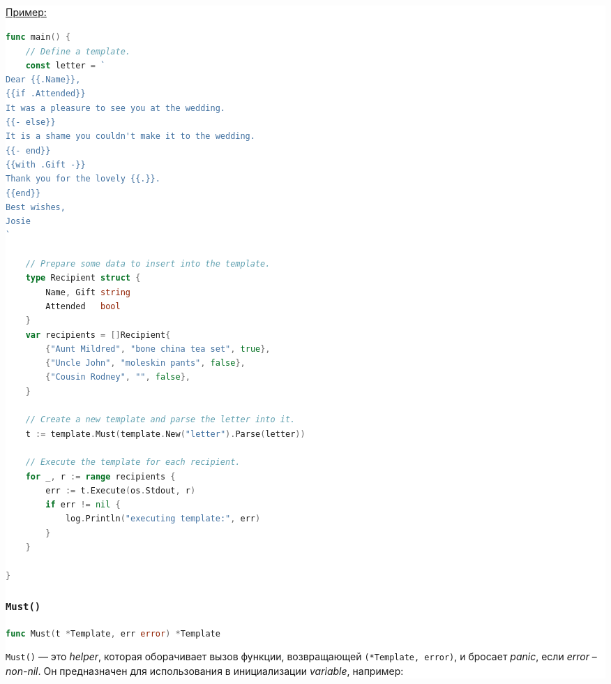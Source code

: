 <u>Пример:</u>

```go
func main() {
	// Define a template.
	const letter = `
Dear {{.Name}},
{{if .Attended}}
It was a pleasure to see you at the wedding.
{{- else}}
It is a shame you couldn't make it to the wedding.
{{- end}}
{{with .Gift -}}
Thank you for the lovely {{.}}.
{{end}}
Best wishes,
Josie
`

	// Prepare some data to insert into the template.
	type Recipient struct {
		Name, Gift string
		Attended   bool
	}
	var recipients = []Recipient{
		{"Aunt Mildred", "bone china tea set", true},
		{"Uncle John", "moleskin pants", false},
		{"Cousin Rodney", "", false},
	}

	// Create a new template and parse the letter into it.
	t := template.Must(template.New("letter").Parse(letter))

	// Execute the template for each recipient.
	for _, r := range recipients {
		err := t.Execute(os.Stdout, r)
		if err != nil {
			log.Println("executing template:", err)
		}
	}

}
```



### `Must()`

```go
func Must(t *Template, err error) *Template
```

`Must()` — это *helper*, которая оборачивает вызов функции, возвращающей `(*Template, error)`, и бросает *panic*, если *error* – *non-nil*. Он предназначен для использования в инициализации *variable*, например:
